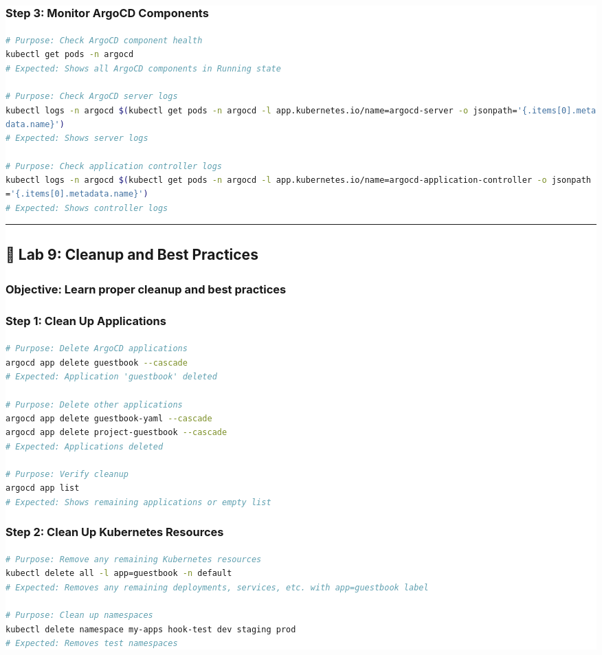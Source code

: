 ### **Step 3: Monitor ArgoCD Components**

```bash
# Purpose: Check ArgoCD component health
kubectl get pods -n argocd
# Expected: Shows all ArgoCD components in Running state

# Purpose: Check ArgoCD server logs
kubectl logs -n argocd $(kubectl get pods -n argocd -l app.kubernetes.io/name=argocd-server -o jsonpath='{.items[0].metadata.name}')
# Expected: Shows server logs

# Purpose: Check application controller logs
kubectl logs -n argocd $(kubectl get pods -n argocd -l app.kubernetes.io/name=argocd-application-controller -o jsonpath='{.items[0].metadata.name}')
# Expected: Shows controller logs
```

---

## 🧹 **Lab 9: Cleanup and Best Practices**

### **Objective**: Learn proper cleanup and best practices

### **Step 1: Clean Up Applications**

```bash
# Purpose: Delete ArgoCD applications
argocd app delete guestbook --cascade
# Expected: Application 'guestbook' deleted

# Purpose: Delete other applications
argocd app delete guestbook-yaml --cascade
argocd app delete project-guestbook --cascade
# Expected: Applications deleted

# Purpose: Verify cleanup
argocd app list
# Expected: Shows remaining applications or empty list
```

### **Step 2: Clean Up Kubernetes Resources**

```bash
# Purpose: Remove any remaining Kubernetes resources
kubectl delete all -l app=guestbook -n default
# Expected: Removes any remaining deployments, services, etc. with app=guestbook label

# Purpose: Clean up namespaces
kubectl delete namespace my-apps hook-test dev staging prod
# Expected: Removes test namespaces
```
